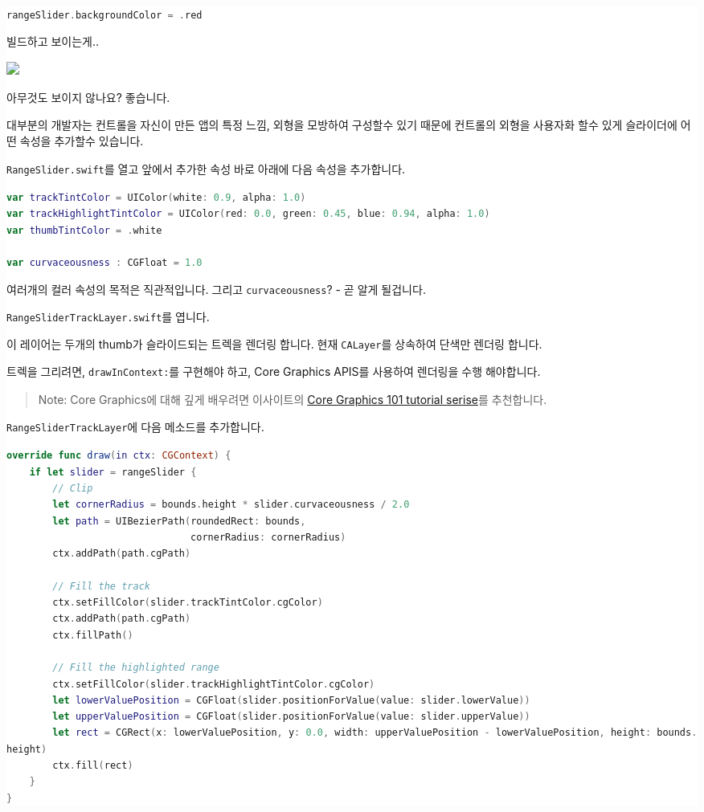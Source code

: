 ```swift
rangeSlider.backgroundColor = .red
```

빌드하고 보이는게..

![](https://koenig-media.raywenderlich.com/uploads/2013/05/Screenshot-3.png)

아무것도 보이지 않나요? 좋습니다.

대부분의 개발자는 컨트롤을 자신이 만든 앱의 특정 느낌, 외형을 모방하여 구성할수 있기 때문에 컨트롤의 외형을 사용자화 할수 있게 슬라이더에 어떤 속성을 추가할수 있습니다. 

`RangeSlider.swift`를 열고 앞에서 추가한 속성 바로 아래에 다음 속성을 추가합니다.

```swift
var trackTintColor = UIColor(white: 0.9, alpha: 1.0)
var trackHighlightTintColor = UIColor(red: 0.0, green: 0.45, blue: 0.94, alpha: 1.0)
var thumbTintColor = .white

var curvaceousness : CGFloat = 1.0
```

여러개의 컬러 속성의 목적은 직관적입니다. 그리고 `curvaceousness`? - 곧 알게 될겁니다. 

`RangeSliderTrackLayer.swift`를 엽니다.

이 레이어는 두개의 thumb가 슬라이드되는 트렉을 렌더링 합니다. 현재 `CALayer`를 상속하여 단색만 렌더링 합니다. 

트렉을 그리려면, `drawInContext:`를 구현해야 하고, Core Graphics APIS를 사용하여 렌더링을 수행 해야합니다.

> Note: Core Graphics에 대해 깊게 배우려면 이사이트의 [Core Graphics 101 tutorial serise](https://www.raywenderlich.com/2746-core-graphics-tutorial-lines-rectangles-and-gradients)를 추천합니다.

`RangeSliderTrackLayer`에 다음 메소드를 추가합니다.

```swift
override func draw(in ctx: CGContext) {
    if let slider = rangeSlider {
        // Clip
        let cornerRadius = bounds.height * slider.curvaceousness / 2.0
        let path = UIBezierPath(roundedRect: bounds,
                                cornerRadius: cornerRadius)
        ctx.addPath(path.cgPath)
        
        // Fill the track
        ctx.setFillColor(slider.trackTintColor.cgColor)
        ctx.addPath(path.cgPath)
        ctx.fillPath()
        
        // Fill the highlighted range
        ctx.setFillColor(slider.trackHighlightTintColor.cgColor)
        let lowerValuePosition = CGFloat(slider.positionForValue(value: slider.lowerValue))
        let upperValuePosition = CGFloat(slider.positionForValue(value: slider.upperValue))
        let rect = CGRect(x: lowerValuePosition, y: 0.0, width: upperValuePosition - lowerValuePosition, height: bounds.height)
        ctx.fill(rect)
    }
}
```
